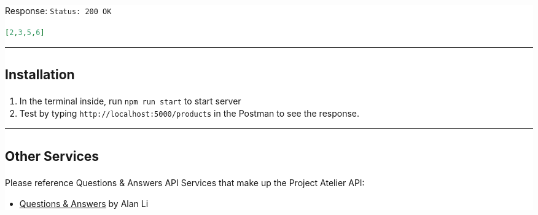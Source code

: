   Response: `Status: 200 OK`
  ```json
  [2,3,5,6]
  ```

---
## Installation
  1. In the terminal inside, run `npm run start` to start server
  2. Test by typing `http://localhost:5000/products` in the Postman to see the response.

---
## Other Services
Please reference Questions & Answers API Services that make up the Project Atelier API:
  - <a href='https://github.com/rpp34-sdc-blade/Retail-Q-A'>Questions & Answers</a> by Alan Li
